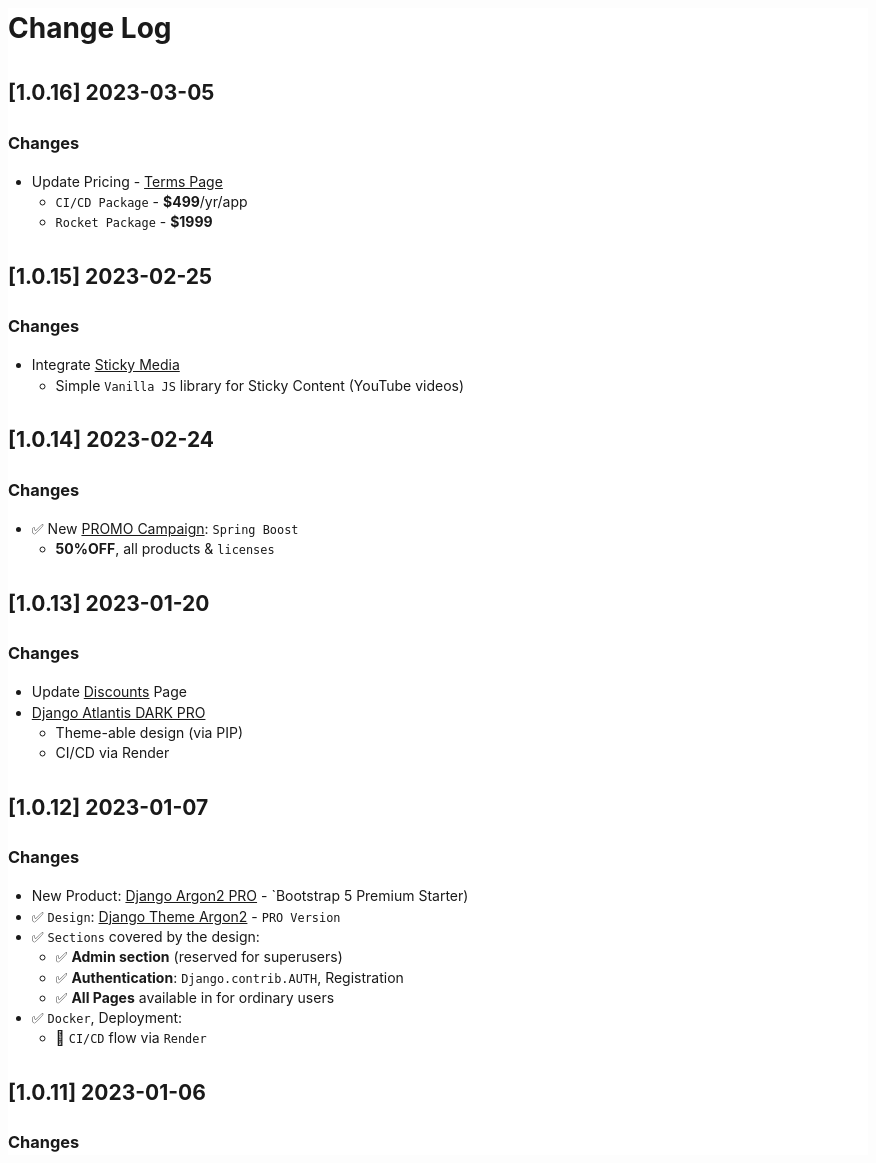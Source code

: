 # Change Log

## [1.0.16] 2023-03-05
### Changes

- Update Pricing - [Terms Page](https://appseed.us/terms/)
  - `CI/CD Package` - **$499**/yr/app
  - `Rocket Package` - **$1999**

## [1.0.15] 2023-02-25
### Changes

- Integrate [Sticky Media](https://www.npmjs.com/package/sticky-media)
  - Simple `Vanilla JS` library for Sticky Content (YouTube videos) 

## [1.0.14] 2023-02-24
### Changes

- ✅ New [PROMO Campaign](https://appseed.us/discounts/): `Spring Boost`
  - **50%OFF**, all products & `licenses`

## [1.0.13] 2023-01-20
### Changes

- Update [Discounts](https://appseed.us/discounts/) Page
- [Django Atlantis DARK PRO](https://appseed.us/product/atlantis-dark-pro/django/)
  - Theme-able design (via PIP)
  - CI/CD via Render

## [1.0.12] 2023-01-07
### Changes

- New Product: [Django Argon2 PRO](https://appseed.us/product/argon-dashboard2-pro/django/) - `Bootstrap 5 Premium Starter)
- ✅ `Design`: [Django Theme Argon2](https://github.com/app-generator/django-admin-argon2-pro) - `PRO Version`
- ✅ `Sections` covered by the design:
  - ✅ **Admin section** (reserved for superusers)
  - ✅ **Authentication**: `Django.contrib.AUTH`, Registration
  - ✅ **All Pages** available in for ordinary users 
- ✅ `Docker`, Deployment: 
  - 🚀 `CI/CD` flow via `Render`

## [1.0.11] 2023-01-06
### Changes

